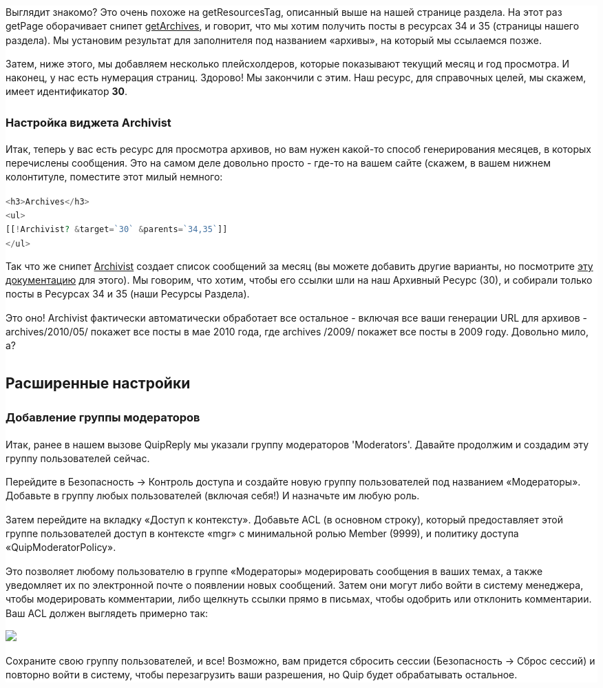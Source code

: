 Выглядит знакомо? Это очень похоже на getResourcesTag, описанный выше на нашей странице раздела. На этот раз getPage оборачивает снипет [getArchives](/extras/archivist "Archivist"), и говорит, что мы хотим получить посты в ресурсах 34 и 35 (страницы нашего раздела). Мы установим результат для заполнителя под названием «архивы», на который мы ссылаемся позже.

Затем, ниже этого, мы добавляем несколько плейсхолдеров, которые показывают текущий месяц и год просмотра. И наконец, у нас есть нумерация страниц. Здорово! Мы закончили с этим. Наш ресурс, для справочных целей, мы скажем, имеет идентификатор **30**.

### Настройка виджета Archivist

Итак, теперь у вас есть ресурс для просмотра архивов, но вам нужен какой-то способ генерирования месяцев, в которых перечислены сообщения. Это на самом деле довольно просто - где-то на вашем сайте (скажем, в вашем нижнем колонтитуле, поместите этот милый немного:

```php
<h3>Archives</h3>
<ul>
[[!Archivist? &target=`30` &parents=`34,35`]]
</ul>
```

Так что же снипет [Archivist](/extras/archivist/archivist) создает список сообщений за месяц (вы можете добавить другие варианты, но посмотрите [эту документацию](/extras/archivist/archivist) для этого). Мы говорим, что хотим, чтобы его ссылки шли на наш Архивный Ресурс (30), и собирали только посты в Ресурсах 34 и 35 (наши Ресурсы Раздела).

Это оно! Archivist фактически автоматически обработает все остальное - включая все ваши генерации URL для архивов - archives/2010/05/ покажет все посты в мае 2010 года, где archives /2009/ покажет все посты в 2009 году. Довольно мило, а?

## Расширенные настройки

### Добавление группы модераторов

Итак, ранее в нашем вызове QuipReply мы указали группу модераторов 'Moderators'. Давайте продолжим и создадим эту группу пользователей сейчас.

Перейдите в Безопасность -> Контроль доступа и создайте новую группу пользователей под названием «Модераторы». Добавьте в группу любых пользователей (включая себя!) И назначьте им любую роль.

Затем перейдите на вкладку «Доступ к контексту». Добавьте ACL (в основном строку), который предоставляет этой группе пользователей доступ в контексте «mgr» с минимальной ролью Member (9999), и политику доступа «QuipModeratorPolicy».

Это позволяет любому пользователю в группе «Модераторы» модерировать сообщения в ваших темах, а также уведомляет их по электронной почте о появлении новых сообщений. Затем они могут либо войти в систему менеджера, чтобы модерировать комментарии, либо щелкнуть ссылки прямо в письмах, чтобы одобрить или отклонить комментарии. Ваш ACL должен выглядеть примерно так:

![](/2.x/en/building-sites/tutorials/moderator-group.png)

Сохраните свою группу пользователей, и все! Возможно, вам придется сбросить сессии (Безопасность -> Сброс сессий) и повторно войти в систему, чтобы перезагрузить ваши разрешения, но Quip будет обрабатывать остальное.
